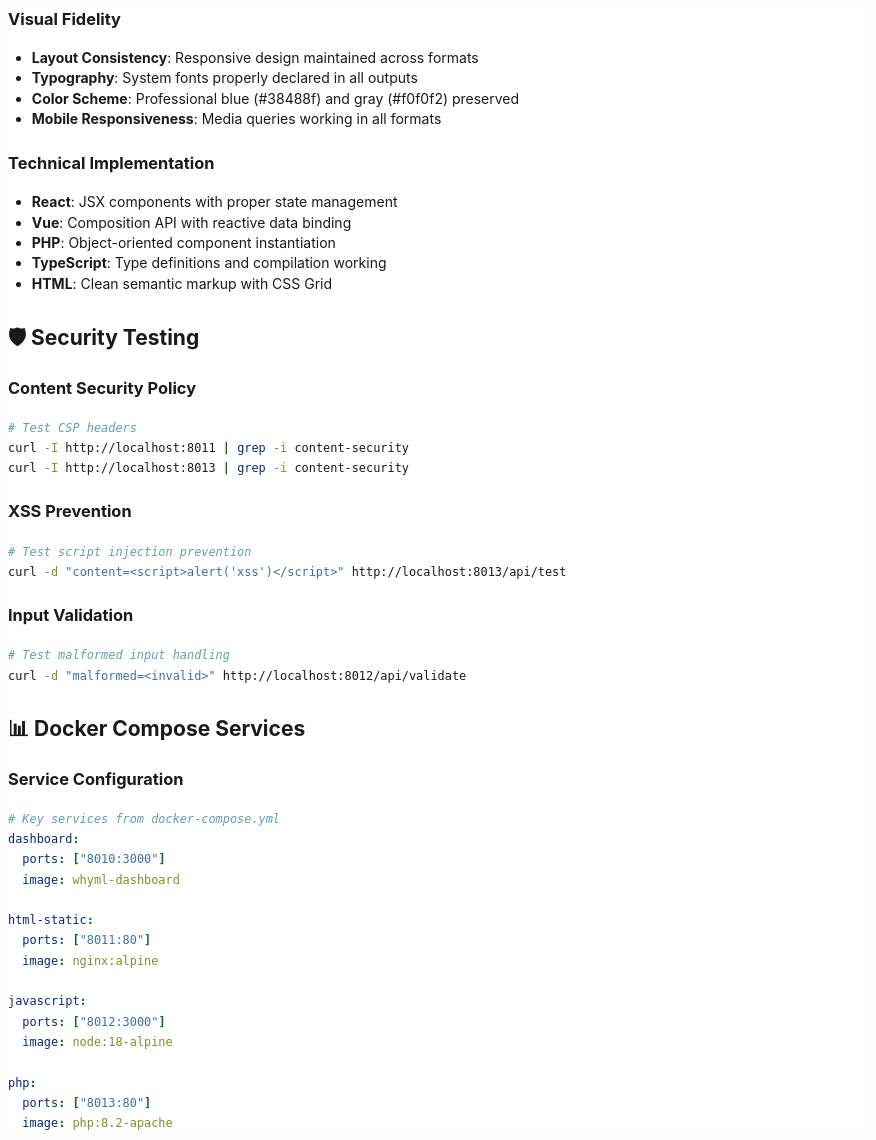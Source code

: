 ### Visual Fidelity
- **Layout Consistency**: Responsive design maintained across formats
- **Typography**: System fonts properly declared in all outputs
- **Color Scheme**: Professional blue (#38488f) and gray (#f0f0f2) preserved
- **Mobile Responsiveness**: Media queries working in all formats

### Technical Implementation
- **React**: JSX components with proper state management
- **Vue**: Composition API with reactive data binding
- **PHP**: Object-oriented component instantiation
- **TypeScript**: Type definitions and compilation working
- **HTML**: Clean semantic markup with CSS Grid

## 🛡 Security Testing

### Content Security Policy
```bash
# Test CSP headers
curl -I http://localhost:8011 | grep -i content-security
curl -I http://localhost:8013 | grep -i content-security
```

### XSS Prevention
```bash
# Test script injection prevention
curl -d "content=<script>alert('xss')</script>" http://localhost:8013/api/test
```

### Input Validation
```bash
# Test malformed input handling
curl -d "malformed=<invalid>" http://localhost:8012/api/validate
```

## 📊 Docker Compose Services

### Service Configuration
```yaml
# Key services from docker-compose.yml
dashboard:
  ports: ["8010:3000"]
  image: whyml-dashboard
  
html-static:
  ports: ["8011:80"] 
  image: nginx:alpine
  
javascript:
  ports: ["8012:3000"]
  image: node:18-alpine
  
php:
  ports: ["8013:80"]
  image: php:8.2-apache
```
